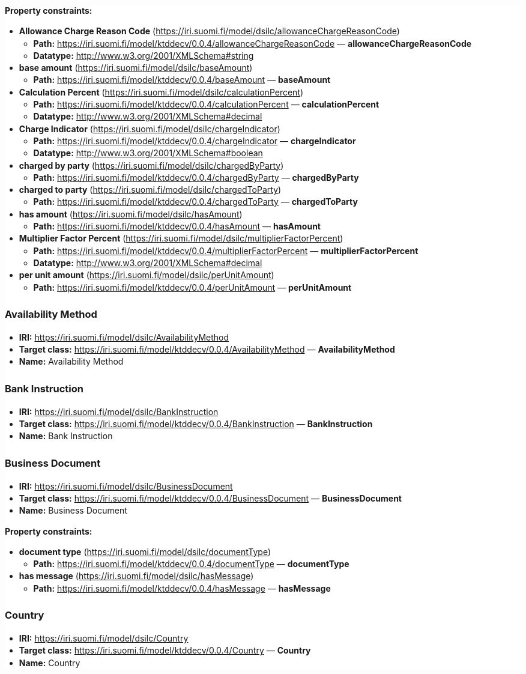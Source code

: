 **Property constraints:**
- **Allowance Charge Reason Code** (<https://iri.suomi.fi/model/dsilc/allowanceChargeReasonCode>)
  - **Path:** <https://iri.suomi.fi/model/ktddecv/0.0.4/allowanceChargeReasonCode> — **allowanceChargeReasonCode**
  - **Datatype:** <http://www.w3.org/2001/XMLSchema#string>
- **base amount** (<https://iri.suomi.fi/model/dsilc/baseAmount>)
  - **Path:** <https://iri.suomi.fi/model/ktddecv/0.0.4/baseAmount> — **baseAmount**
- **Calculation Percent** (<https://iri.suomi.fi/model/dsilc/calculationPercent>)
  - **Path:** <https://iri.suomi.fi/model/ktddecv/0.0.4/calculationPercent> — **calculationPercent**
  - **Datatype:** <http://www.w3.org/2001/XMLSchema#decimal>
- **Charge Indicator** (<https://iri.suomi.fi/model/dsilc/chargeIndicator>)
  - **Path:** <https://iri.suomi.fi/model/ktddecv/0.0.4/chargeIndicator> — **chargeIndicator**
  - **Datatype:** <http://www.w3.org/2001/XMLSchema#boolean>
- **charged by party** (<https://iri.suomi.fi/model/dsilc/chargedByParty>)
  - **Path:** <https://iri.suomi.fi/model/ktddecv/0.0.4/chargedByParty> — **chargedByParty**
- **charged to party** (<https://iri.suomi.fi/model/dsilc/chargedToParty>)
  - **Path:** <https://iri.suomi.fi/model/ktddecv/0.0.4/chargedToParty> — **chargedToParty**
- **has amount** (<https://iri.suomi.fi/model/dsilc/hasAmount>)
  - **Path:** <https://iri.suomi.fi/model/ktddecv/0.0.4/hasAmount> — **hasAmount**
- **Multiplier Factor Percent** (<https://iri.suomi.fi/model/dsilc/multiplierFactorPercent>)
  - **Path:** <https://iri.suomi.fi/model/ktddecv/0.0.4/multiplierFactorPercent> — **multiplierFactorPercent**
  - **Datatype:** <http://www.w3.org/2001/XMLSchema#decimal>
- **per unit amount** (<https://iri.suomi.fi/model/dsilc/perUnitAmount>)
  - **Path:** <https://iri.suomi.fi/model/ktddecv/0.0.4/perUnitAmount> — **perUnitAmount**

### Availability Method
- **IRI:** <https://iri.suomi.fi/model/dsilc/AvailabilityMethod>
- **Target class:** <https://iri.suomi.fi/model/ktddecv/0.0.4/AvailabilityMethod> — **AvailabilityMethod**
- **Name:** Availability Method

### Bank Instruction
- **IRI:** <https://iri.suomi.fi/model/dsilc/BankInstruction>
- **Target class:** <https://iri.suomi.fi/model/ktddecv/0.0.4/BankInstruction> — **BankInstruction**
- **Name:** Bank Instruction

### Business Document
- **IRI:** <https://iri.suomi.fi/model/dsilc/BusinessDocument>
- **Target class:** <https://iri.suomi.fi/model/ktddecv/0.0.4/BusinessDocument> — **BusinessDocument**
- **Name:** Business Document

**Property constraints:**
- **document type** (<https://iri.suomi.fi/model/dsilc/documentType>)
  - **Path:** <https://iri.suomi.fi/model/ktddecv/0.0.4/documentType> — **documentType**
- **has message** (<https://iri.suomi.fi/model/dsilc/hasMessage>)
  - **Path:** <https://iri.suomi.fi/model/ktddecv/0.0.4/hasMessage> — **hasMessage**

### Country
- **IRI:** <https://iri.suomi.fi/model/dsilc/Country>
- **Target class:** <https://iri.suomi.fi/model/ktddecv/0.0.4/Country> — **Country**
- **Name:** Country
